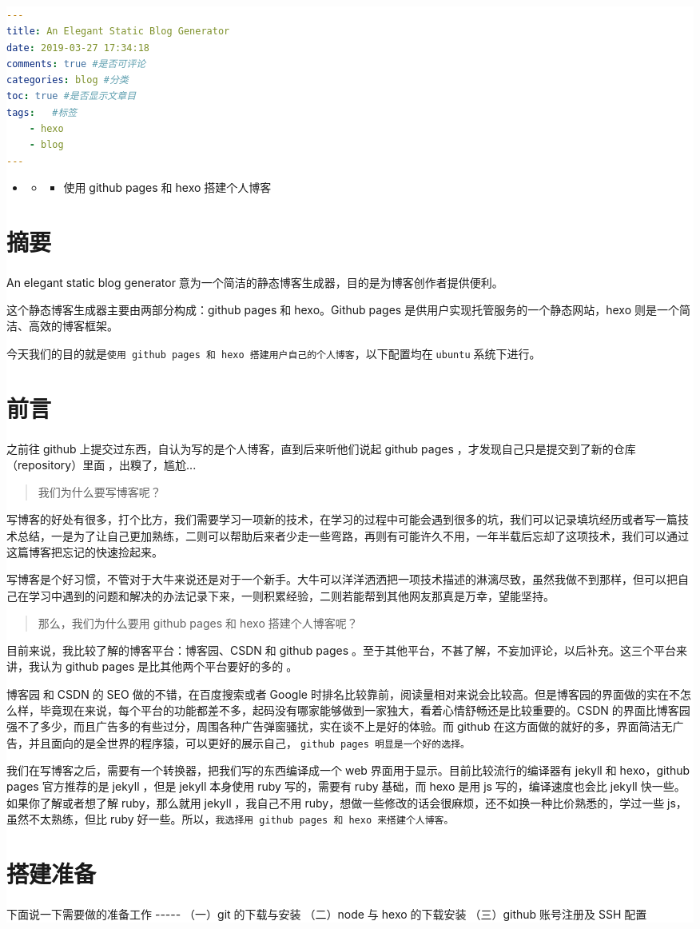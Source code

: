 ```yaml
---
title: An Elegant Static Blog Generator 
date: 2019-03-27 17:34:18
comments: true #是否可评论
categories: blog #分类
toc: true #是否显示文章目
tags:   #标签
	- hexo
	- blog
---
```


- - -  使用 github pages 和 hexo 搭建个人博客


# 摘要

An elegant static blog generator 意为一个简洁的静态博客生成器，目的是为博客创作者提供便利。

这个静态博客生成器主要由两部分构成：github pages 和 hexo。Github pages 是供用户实现托管服务的一个静态网站，hexo 则是一个简洁、高效的博客框架。

今天我们的目的就是`使用 github pages 和 hexo 搭建用户自己的个人博客`，以下配置均在 `ubuntu` 系统下进行。

# 前言
之前往 github 上提交过东西，自认为写的是个人博客，直到后来听他们说起 github pages ，才发现自己只是提交到了新的仓库（repository）里面 ，出糗了，尴尬...


> 我们为什么要写博客呢？

写博客的好处有很多，打个比方，我们需要学习一项新的技术，在学习的过程中可能会遇到很多的坑，我们可以记录填坑经历或者写一篇技术总结，一是为了让自己更加熟练，二则可以帮助后来者少走一些弯路，再则有可能许久不用，一年半载后忘却了这项技术，我们可以通过这篇博客把忘记的快速捡起来。

写博客是个好习惯，不管对于大牛来说还是对于一个新手。大牛可以洋洋洒洒把一项技术描述的淋漓尽致，虽然我做不到那样，但可以把自己在学习中遇到的问题和解决的办法记录下来，一则积累经验，二则若能帮到其他网友那真是万幸，望能坚持。

> 那么，我们为什么要用 github pages 和 hexo 搭建个人博客呢？

目前来说，我比较了解的博客平台：博客园、CSDN 和 github pages 。至于其他平台，不甚了解，不妄加评论，以后补充。这三个平台来讲，我认为 github pages 是比其他两个平台要好的多的 。

博客园 和 CSDN 的 SEO 做的不错，在百度搜索或者 Google 时排名比较靠前，阅读量相对来说会比较高。但是博客园的界面做的实在不怎么样，毕竟现在来说，每个平台的功能都差不多，起码没有哪家能够做到一家独大，看着心情舒畅还是比较重要的。CSDN 的界面比博客园强不了多少，而且广告多的有些过分，周围各种广告弹窗骚扰，实在谈不上是好的体验。而 github 在这方面做的就好的多，界面简洁无广告，并且面向的是全世界的程序猿，可以更好的展示自己， `github pages 明显是一个好的选择。`

我们在写博客之后，需要有一个转换器，把我们写的东西编译成一个 web 界面用于显示。目前比较流行的编译器有 jekyll 和 hexo，github pages 官方推荐的是 jekyll ，但是 jekyll 本身使用 ruby 写的，需要有 ruby 基础，而 hexo 是用 js 写的，编译速度也会比 jekyll 快一些。如果你了解或者想了解 ruby，那么就用 jekyll ，我自己不用 ruby，想做一些修改的话会很麻烦，还不如换一种比价熟悉的，学过一些 js，虽然不太熟练，但比 ruby 好一些。所以，`我选择用 github pages 和 hexo 来搭建个人博客。`


# 搭建准备
 
下面说一下需要做的准备工作 -----
 （一）git 的下载与安装
 （二）node 与 hexo 的下载安装
 （三）github 账号注册及 SSH 配置

